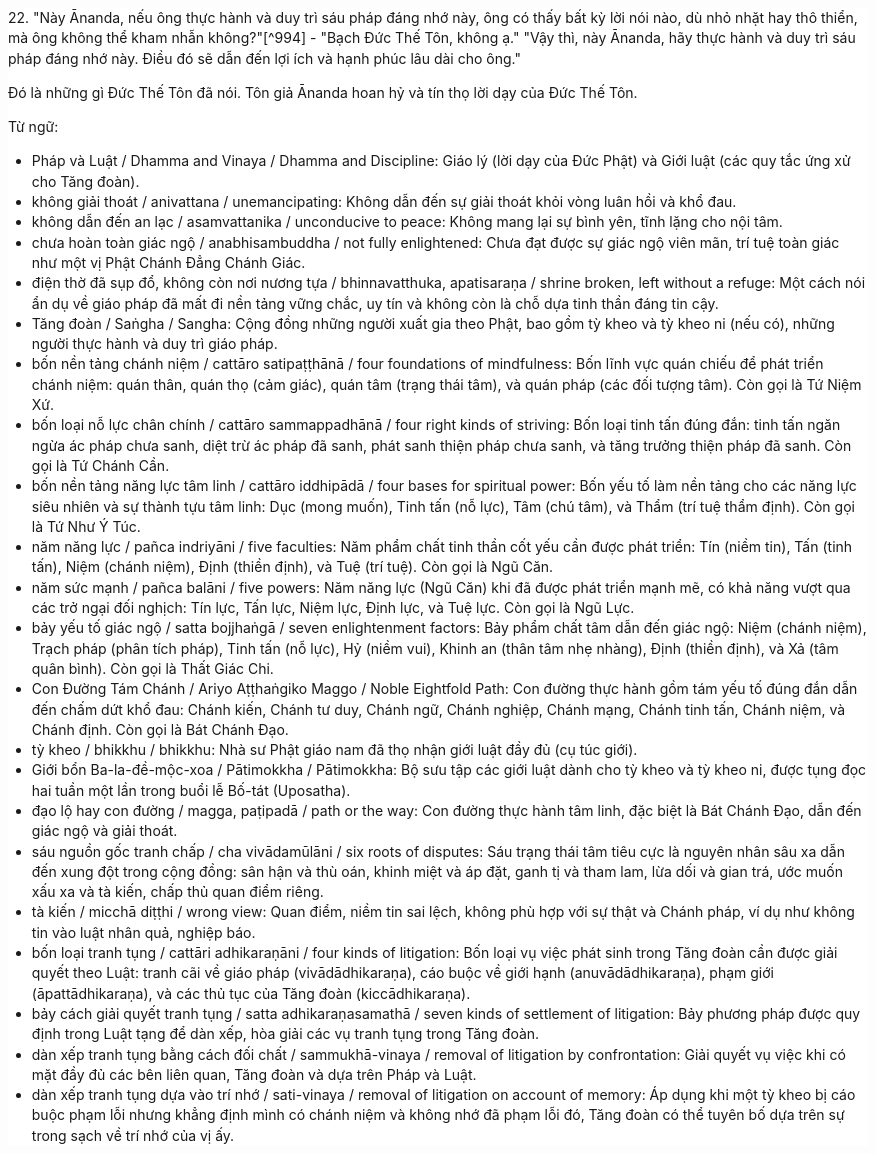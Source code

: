 22\.  "Này Ānanda, nếu ông thực hành và duy trì sáu pháp đáng nhớ này, ông có thấy bất kỳ lời nói nào, dù nhỏ nhặt hay thô thiển, mà ông không thể kham nhẫn không?"[^994] - "Bạch Đức Thế Tôn, không ạ." "Vậy thì, này Ānanda, hãy thực hành và duy trì sáu pháp đáng nhớ này. Điều đó sẽ dẫn đến lợi ích và hạnh phúc lâu dài cho ông."

Đó là những gì Đức Thế Tôn đã nói. Tôn giả Ānanda hoan hỷ và tín thọ lời dạy của Đức Thế Tôn.


Từ ngữ:
- Pháp và Luật / Dhamma and Vinaya / Dhamma and Discipline: Giáo lý (lời dạy của Đức Phật) và Giới luật (các quy tắc ứng xử cho Tăng đoàn).
- không giải thoát / anivattana / unemancipating: Không dẫn đến sự giải thoát khỏi vòng luân hồi và khổ đau.
- không dẫn đến an lạc / asamvattanika / unconducive to peace: Không mang lại sự bình yên, tĩnh lặng cho nội tâm.
- chưa hoàn toàn giác ngộ / anabhisambuddha / not fully enlightened: Chưa đạt được sự giác ngộ viên mãn, trí tuệ toàn giác như một vị Phật Chánh Đẳng Chánh Giác.
- điện thờ đã sụp đổ, không còn nơi nương tựa / bhinnavatthuka, apatisaraṇa / shrine broken, left without a refuge: Một cách nói ẩn dụ về giáo pháp đã mất đi nền tảng vững chắc, uy tín và không còn là chỗ dựa tinh thần đáng tin cậy.
- Tăng đoàn / Saṅgha / Sangha: Cộng đồng những người xuất gia theo Phật, bao gồm tỳ kheo và tỳ kheo ni (nếu có), những người thực hành và duy trì giáo pháp.
- bốn nền tảng chánh niệm / cattāro satipaṭṭhānā / four foundations of mindfulness: Bốn lĩnh vực quán chiếu để phát triển chánh niệm: quán thân, quán thọ (cảm giác), quán tâm (trạng thái tâm), và quán pháp (các đối tượng tâm). Còn gọi là Tứ Niệm Xứ.
- bốn loại nỗ lực chân chính / cattāro sammappadhānā / four right kinds of striving: Bốn loại tinh tấn đúng đắn: tinh tấn ngăn ngừa ác pháp chưa sanh, diệt trừ ác pháp đã sanh, phát sanh thiện pháp chưa sanh, và tăng trưởng thiện pháp đã sanh. Còn gọi là Tứ Chánh Cần.
- bốn nền tảng năng lực tâm linh / cattāro iddhipādā / four bases for spiritual power: Bốn yếu tố làm nền tảng cho các năng lực siêu nhiên và sự thành tựu tâm linh: Dục (mong muốn), Tinh tấn (nỗ lực), Tâm (chú tâm), và Thẩm (trí tuệ thẩm định). Còn gọi là Tứ Như Ý Túc.
- năm năng lực / pañca indriyāni / five faculties: Năm phẩm chất tinh thần cốt yếu cần được phát triển: Tín (niềm tin), Tấn (tinh tấn), Niệm (chánh niệm), Định (thiền định), và Tuệ (trí tuệ). Còn gọi là Ngũ Căn.
- năm sức mạnh / pañca balāni / five powers: Năm năng lực (Ngũ Căn) khi đã được phát triển mạnh mẽ, có khả năng vượt qua các trở ngại đối nghịch: Tín lực, Tấn lực, Niệm lực, Định lực, và Tuệ lực. Còn gọi là Ngũ Lực.
- bảy yếu tố giác ngộ / satta bojjhaṅgā / seven enlightenment factors: Bảy phẩm chất tâm dẫn đến giác ngộ: Niệm (chánh niệm), Trạch pháp (phân tích pháp), Tinh tấn (nỗ lực), Hỷ (niềm vui), Khinh an (thân tâm nhẹ nhàng), Định (thiền định), và Xả (tâm quân bình). Còn gọi là Thất Giác Chi.
- Con Đường Tám Chánh / Ariyo Aṭṭhaṅgiko Maggo / Noble Eightfold Path: Con đường thực hành gồm tám yếu tố đúng đắn dẫn đến chấm dứt khổ đau: Chánh kiến, Chánh tư duy, Chánh ngữ, Chánh nghiệp, Chánh mạng, Chánh tinh tấn, Chánh niệm, và Chánh định. Còn gọi là Bát Chánh Đạo.
- tỳ kheo / bhikkhu / bhikkhu: Nhà sư Phật giáo nam đã thọ nhận giới luật đầy đủ (cụ túc giới).
- Giới bổn Ba-la-đề-mộc-xoa / Pātimokkha / Pātimokkha: Bộ sưu tập các giới luật dành cho tỳ kheo và tỳ kheo ni, được tụng đọc hai tuần một lần trong buổi lễ Bố-tát (Uposatha).
- đạo lộ hay con đường / magga, paṭipadā / path or the way: Con đường thực hành tâm linh, đặc biệt là Bát Chánh Đạo, dẫn đến giác ngộ và giải thoát.
- sáu nguồn gốc tranh chấp / cha vivādamūlāni / six roots of disputes: Sáu trạng thái tâm tiêu cực là nguyên nhân sâu xa dẫn đến xung đột trong cộng đồng: sân hận và thù oán, khinh miệt và áp đặt, ganh tị và tham lam, lừa dối và gian trá, ước muốn xấu xa và tà kiến, chấp thủ quan điểm riêng.
- tà kiến / micchā diṭṭhi / wrong view: Quan điểm, niềm tin sai lệch, không phù hợp với sự thật và Chánh pháp, ví dụ như không tin vào luật nhân quả, nghiệp báo.
- bốn loại tranh tụng / cattāri adhikaraṇāni / four kinds of litigation: Bốn loại vụ việc phát sinh trong Tăng đoàn cần được giải quyết theo Luật: tranh cãi về giáo pháp (vivādādhikaraṇa), cáo buộc về giới hạnh (anuvādādhikaraṇa), phạm giới (āpattādhikaraṇa), và các thủ tục của Tăng đoàn (kiccādhikaraṇa).
- bảy cách giải quyết tranh tụng / satta adhikaraṇasamathā / seven kinds of settlement of litigation: Bảy phương pháp được quy định trong Luật tạng để dàn xếp, hòa giải các vụ tranh tụng trong Tăng đoàn.
- dàn xếp tranh tụng bằng cách đối chất / sammukhā-vinaya / removal of litigation by confrontation: Giải quyết vụ việc khi có mặt đầy đủ các bên liên quan, Tăng đoàn và dựa trên Pháp và Luật.
- dàn xếp tranh tụng dựa vào trí nhớ / sati-vinaya / removal of litigation on account of memory: Áp dụng khi một tỳ kheo bị cáo buộc phạm lỗi nhưng khẳng định mình có chánh niệm và không nhớ đã phạm lỗi đó, Tăng đoàn có thể tuyên bố dựa trên sự trong sạch về trí nhớ của vị ấy.